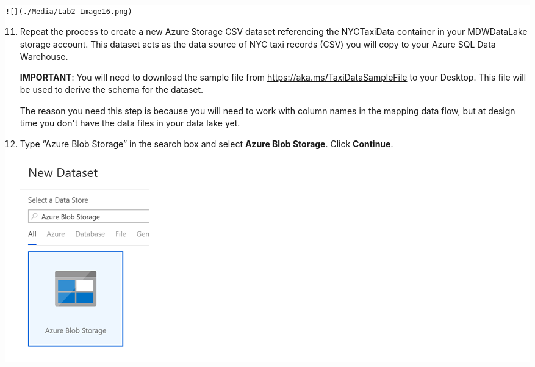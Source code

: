     ![](./Media/Lab2-Image16.png)

11.	Repeat the process to create a new Azure Storage CSV dataset referencing the NYCTaxiData container in your MDWDataLake storage account. This dataset acts as the data source of NYC taxi records (CSV) you will copy to your Azure SQL Data Warehouse.

    **IMPORTANT**: You will need to download the sample file from https://aka.ms/TaxiDataSampleFile to your Desktop. This file will be used to derive the schema for the dataset. 
    
    The reason you need this step is because you will need to work with column names in the mapping data flow, but at design time you don't have the data files in your data lake yet.

12.	Type “Azure Blob Storage” in the search box and select **Azure Blob Storage**. Click **Continue**.

    ![](./Media/Lab2-Image13.png)
